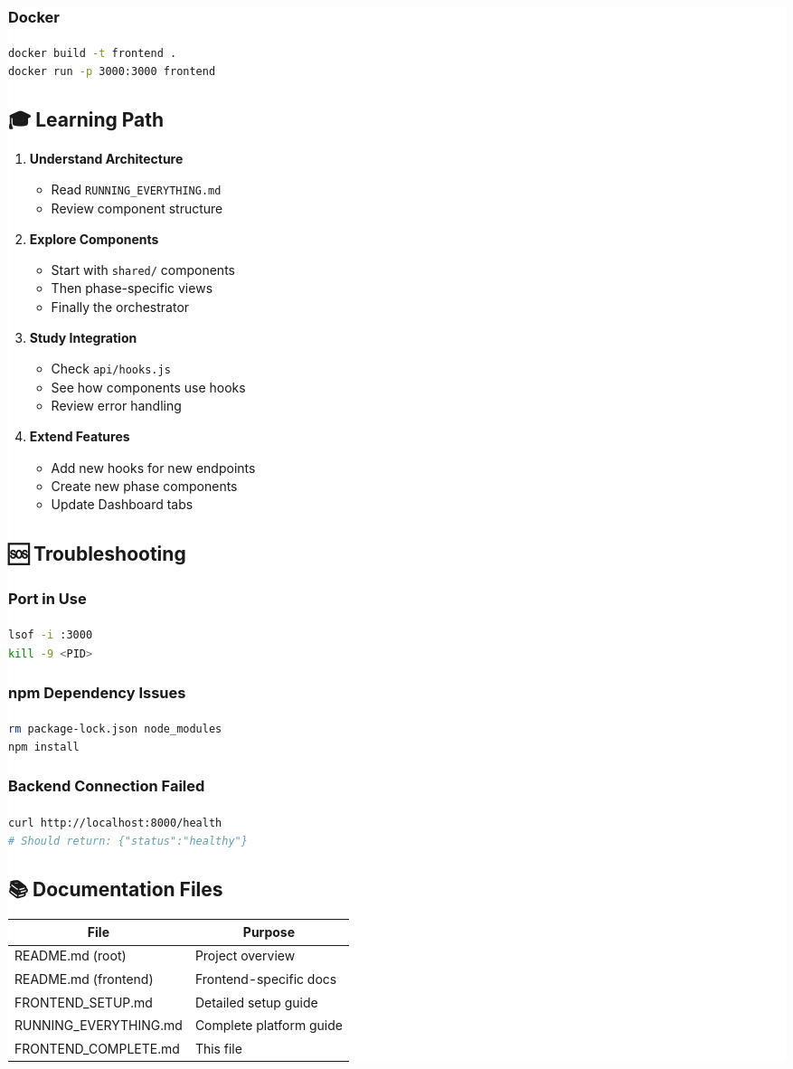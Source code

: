 ### Docker
```bash
docker build -t frontend .
docker run -p 3000:3000 frontend
```

## 🎓 Learning Path

1. **Understand Architecture**
   - Read `RUNNING_EVERYTHING.md`
   - Review component structure

2. **Explore Components**
   - Start with `shared/` components
   - Then phase-specific views
   - Finally the orchestrator

3. **Study Integration**
   - Check `api/hooks.js`
   - See how components use hooks
   - Review error handling

4. **Extend Features**
   - Add new hooks for new endpoints
   - Create new phase components
   - Update Dashboard tabs

## 🆘 Troubleshooting

### Port in Use
```bash
lsof -i :3000
kill -9 <PID>
```

### npm Dependency Issues
```bash
rm package-lock.json node_modules
npm install
```

### Backend Connection Failed
```bash
curl http://localhost:8000/health
# Should return: {"status":"healthy"}
```

## 📚 Documentation Files

| File | Purpose |
|------|---------|
| README.md (root) | Project overview |
| README.md (frontend) | Frontend-specific docs |
| FRONTEND_SETUP.md | Detailed setup guide |
| RUNNING_EVERYTHING.md | Complete platform guide |
| FRONTEND_COMPLETE.md | This file |
